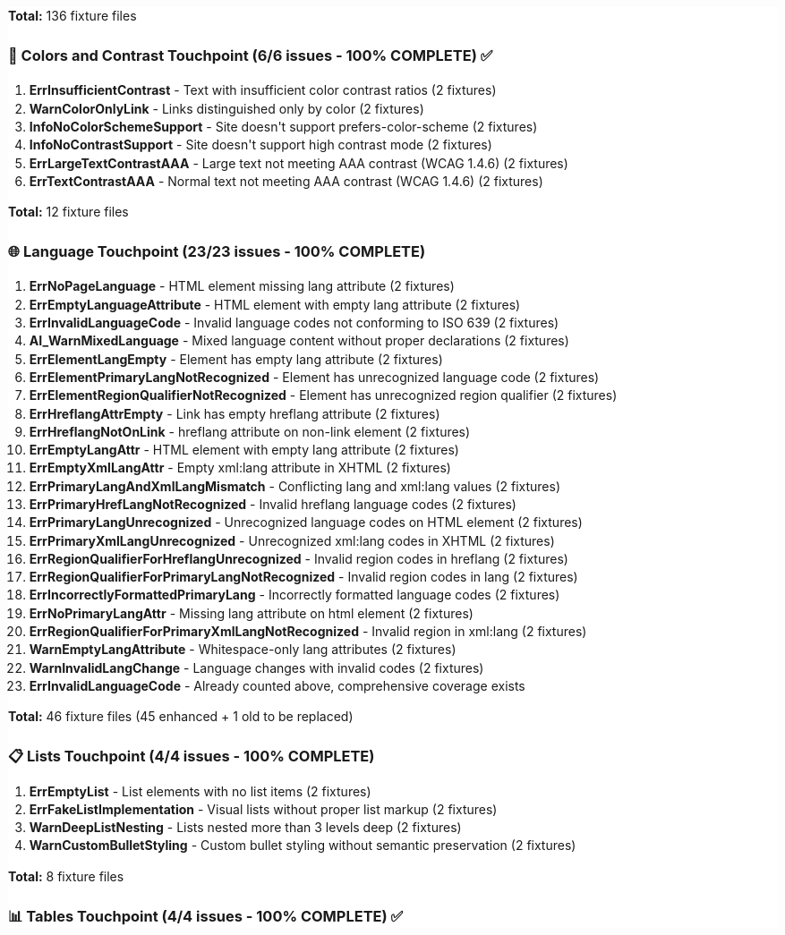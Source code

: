 **Total:** 136 fixture files

### 🎨 Colors and Contrast Touchpoint (6/6 issues - 100% COMPLETE) ✅

1. **ErrInsufficientContrast** - Text with insufficient color contrast ratios (2 fixtures)
2. **WarnColorOnlyLink** - Links distinguished only by color (2 fixtures)
3. **InfoNoColorSchemeSupport** - Site doesn't support prefers-color-scheme (2 fixtures)
4. **InfoNoContrastSupport** - Site doesn't support high contrast mode (2 fixtures)
5. **ErrLargeTextContrastAAA** - Large text not meeting AAA contrast (WCAG 1.4.6) (2 fixtures)
6. **ErrTextContrastAAA** - Normal text not meeting AAA contrast (WCAG 1.4.6) (2 fixtures)

**Total:** 12 fixture files

### 🌐 Language Touchpoint (23/23 issues - 100% COMPLETE)

1. **ErrNoPageLanguage** - HTML element missing lang attribute (2 fixtures)
2. **ErrEmptyLanguageAttribute** - HTML element with empty lang attribute (2 fixtures)
3. **ErrInvalidLanguageCode** - Invalid language codes not conforming to ISO 639 (2 fixtures)
4. **AI_WarnMixedLanguage** - Mixed language content without proper declarations (2 fixtures)
5. **ErrElementLangEmpty** - Element has empty lang attribute (2 fixtures)
6. **ErrElementPrimaryLangNotRecognized** - Element has unrecognized language code (2 fixtures)
7. **ErrElementRegionQualifierNotRecognized** - Element has unrecognized region qualifier (2 fixtures)
8. **ErrHreflangAttrEmpty** - Link has empty hreflang attribute (2 fixtures)
9. **ErrHreflangNotOnLink** - hreflang attribute on non-link element (2 fixtures)
10. **ErrEmptyLangAttr** - HTML element with empty lang attribute (2 fixtures)
11. **ErrEmptyXmlLangAttr** - Empty xml:lang attribute in XHTML (2 fixtures)
12. **ErrPrimaryLangAndXmlLangMismatch** - Conflicting lang and xml:lang values (2 fixtures)
13. **ErrPrimaryHrefLangNotRecognized** - Invalid hreflang language codes (2 fixtures)
14. **ErrPrimaryLangUnrecognized** - Unrecognized language codes on HTML element (2 fixtures)
15. **ErrPrimaryXmlLangUnrecognized** - Unrecognized xml:lang codes in XHTML (2 fixtures)
16. **ErrRegionQualifierForHreflangUnrecognized** - Invalid region codes in hreflang (2 fixtures)
17. **ErrRegionQualifierForPrimaryLangNotRecognized** - Invalid region codes in lang (2 fixtures)
18. **ErrIncorrectlyFormattedPrimaryLang** - Incorrectly formatted language codes (2 fixtures)
19. **ErrNoPrimaryLangAttr** - Missing lang attribute on html element (2 fixtures)
20. **ErrRegionQualifierForPrimaryXmlLangNotRecognized** - Invalid region in xml:lang (2 fixtures)
21. **WarnEmptyLangAttribute** - Whitespace-only lang attributes (2 fixtures)
22. **WarnInvalidLangChange** - Language changes with invalid codes (2 fixtures)
23. **ErrInvalidLanguageCode** - Already counted above, comprehensive coverage exists

**Total:** 46 fixture files (45 enhanced + 1 old to be replaced)

### 📋 Lists Touchpoint (4/4 issues - 100% COMPLETE)

1. **ErrEmptyList** - List elements with no list items (2 fixtures)
2. **ErrFakeListImplementation** - Visual lists without proper list markup (2 fixtures)
3. **WarnDeepListNesting** - Lists nested more than 3 levels deep (2 fixtures)
4. **WarnCustomBulletStyling** - Custom bullet styling without semantic preservation (2 fixtures)

**Total:** 8 fixture files

### 📊 Tables Touchpoint (4/4 issues - 100% COMPLETE) ✅
